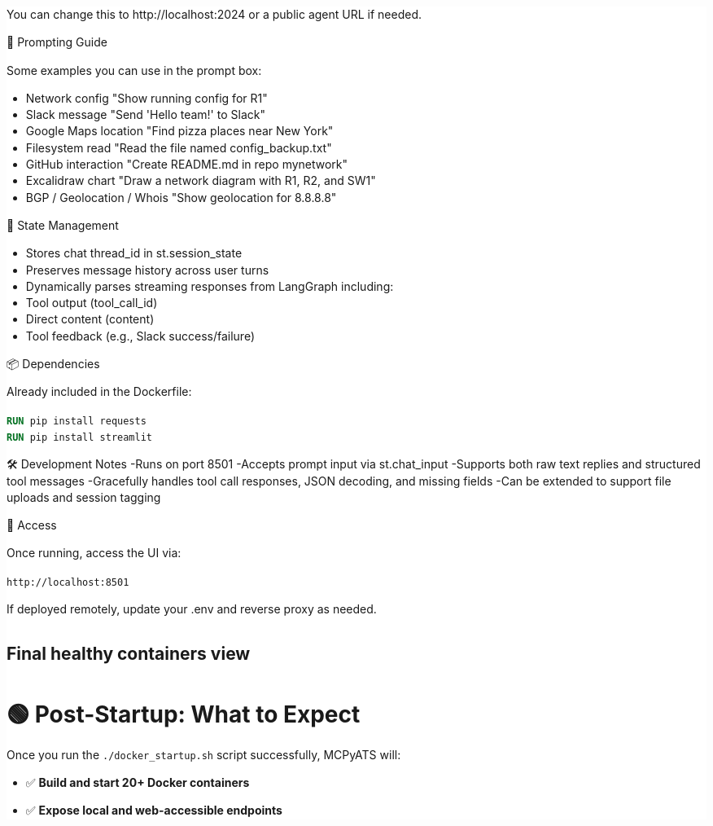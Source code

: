 You can change this to http://localhost:2024 or a public agent URL if needed.

💬 Prompting Guide

Some examples you can use in the prompt box:
- Network config	"Show running config for R1"
- Slack message	"Send 'Hello team!' to Slack"
- Google Maps location	"Find pizza places near New York"
- Filesystem read	"Read the file named config_backup.txt"
- GitHub interaction	"Create README.md in repo mynetwork"
- Excalidraw chart	"Draw a network diagram with R1, R2, and SW1"
- BGP / Geolocation / Whois	"Show geolocation for 8.8.8.8"

🧠 State Management
- Stores chat thread_id in st.session_state
- Preserves message history across user turns
- Dynamically parses streaming responses from LangGraph including:
- Tool output (tool_call_id)
- Direct content (content)
- Tool feedback (e.g., Slack success/failure)

📦 Dependencies

Already included in the Dockerfile:

```Dockerfile
RUN pip install requests
RUN pip install streamlit
```

🛠 Development Notes
-Runs on port 8501
-Accepts prompt input via st.chat_input
-Supports both raw text replies and structured tool messages
-Gracefully handles tool call responses, JSON decoding, and missing fields
-Can be extended to support file uploads and session tagging

🔗 Access

Once running, access the UI via:

```arduino
http://localhost:8501
```

If deployed remotely, update your .env and reverse proxy as needed.

## Final healthy containers view

# 🟢 Post-Startup: What to Expect

Once you run the `./docker_startup.sh` script successfully, MCPyATS will:

- ✅ **Build and start 20+ Docker containers**  

- ✅ **Expose local and web-accessible endpoints**  
